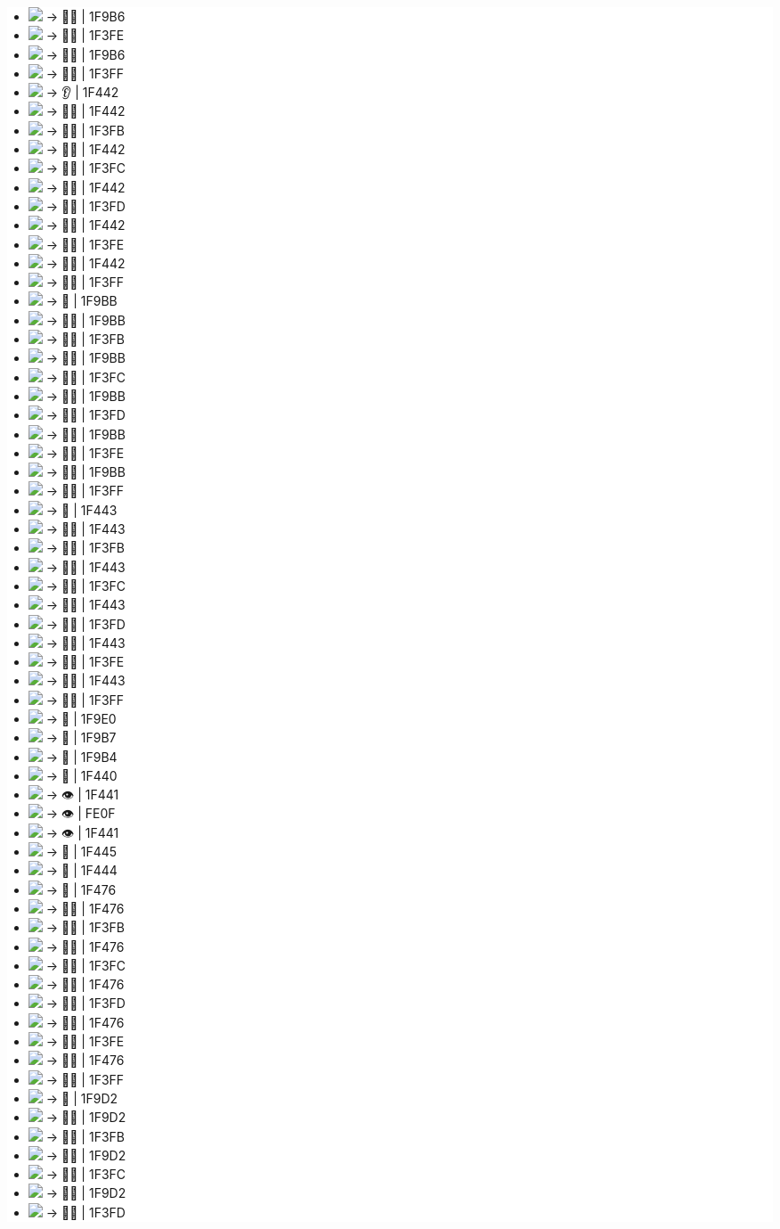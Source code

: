 - ![](https://macmoji.vercel.app/1F9B6) → 🦶🏾 | 1F9B6
- ![](https://macmoji.vercel.app/1F3FE) → 🦶🏾 | 1F3FE
- ![](https://macmoji.vercel.app/1F9B6) → 🦶🏿 | 1F9B6
- ![](https://macmoji.vercel.app/1F3FF) → 🦶🏿 | 1F3FF
- ![](https://macmoji.vercel.app/1F442) → 👂 | 1F442
- ![](https://macmoji.vercel.app/1F442) → 👂🏻 | 1F442
- ![](https://macmoji.vercel.app/1F3FB) → 👂🏻 | 1F3FB
- ![](https://macmoji.vercel.app/1F442) → 👂🏼 | 1F442
- ![](https://macmoji.vercel.app/1F3FC) → 👂🏼 | 1F3FC
- ![](https://macmoji.vercel.app/1F442) → 👂🏽 | 1F442
- ![](https://macmoji.vercel.app/1F3FD) → 👂🏽 | 1F3FD
- ![](https://macmoji.vercel.app/1F442) → 👂🏾 | 1F442
- ![](https://macmoji.vercel.app/1F3FE) → 👂🏾 | 1F3FE
- ![](https://macmoji.vercel.app/1F442) → 👂🏿 | 1F442
- ![](https://macmoji.vercel.app/1F3FF) → 👂🏿 | 1F3FF
- ![](https://macmoji.vercel.app/1F9BB) → 🦻 | 1F9BB
- ![](https://macmoji.vercel.app/1F9BB) → 🦻🏻 | 1F9BB
- ![](https://macmoji.vercel.app/1F3FB) → 🦻🏻 | 1F3FB
- ![](https://macmoji.vercel.app/1F9BB) → 🦻🏼 | 1F9BB
- ![](https://macmoji.vercel.app/1F3FC) → 🦻🏼 | 1F3FC
- ![](https://macmoji.vercel.app/1F9BB) → 🦻🏽 | 1F9BB
- ![](https://macmoji.vercel.app/1F3FD) → 🦻🏽 | 1F3FD
- ![](https://macmoji.vercel.app/1F9BB) → 🦻🏾 | 1F9BB
- ![](https://macmoji.vercel.app/1F3FE) → 🦻🏾 | 1F3FE
- ![](https://macmoji.vercel.app/1F9BB) → 🦻🏿 | 1F9BB
- ![](https://macmoji.vercel.app/1F3FF) → 🦻🏿 | 1F3FF
- ![](https://macmoji.vercel.app/1F443) → 👃 | 1F443
- ![](https://macmoji.vercel.app/1F443) → 👃🏻 | 1F443
- ![](https://macmoji.vercel.app/1F3FB) → 👃🏻 | 1F3FB
- ![](https://macmoji.vercel.app/1F443) → 👃🏼 | 1F443
- ![](https://macmoji.vercel.app/1F3FC) → 👃🏼 | 1F3FC
- ![](https://macmoji.vercel.app/1F443) → 👃🏽 | 1F443
- ![](https://macmoji.vercel.app/1F3FD) → 👃🏽 | 1F3FD
- ![](https://macmoji.vercel.app/1F443) → 👃🏾 | 1F443
- ![](https://macmoji.vercel.app/1F3FE) → 👃🏾 | 1F3FE
- ![](https://macmoji.vercel.app/1F443) → 👃🏿 | 1F443
- ![](https://macmoji.vercel.app/1F3FF) → 👃🏿 | 1F3FF
- ![](https://macmoji.vercel.app/1F9E0) → 🧠 | 1F9E0
- ![](https://macmoji.vercel.app/1F9B7) → 🦷 | 1F9B7
- ![](https://macmoji.vercel.app/1F9B4) → 🦴 | 1F9B4
- ![](https://macmoji.vercel.app/1F440) → 👀 | 1F440
- ![](https://macmoji.vercel.app/1F441) → 👁️ | 1F441
- ![](https://macmoji.vercel.app/FE0F) → 👁️ | FE0F
- ![](https://macmoji.vercel.app/1F441) → 👁 | 1F441
- ![](https://macmoji.vercel.app/1F445) → 👅 | 1F445
- ![](https://macmoji.vercel.app/1F444) → 👄 | 1F444
- ![](https://macmoji.vercel.app/1F476) → 👶 | 1F476
- ![](https://macmoji.vercel.app/1F476) → 👶🏻 | 1F476
- ![](https://macmoji.vercel.app/1F3FB) → 👶🏻 | 1F3FB
- ![](https://macmoji.vercel.app/1F476) → 👶🏼 | 1F476
- ![](https://macmoji.vercel.app/1F3FC) → 👶🏼 | 1F3FC
- ![](https://macmoji.vercel.app/1F476) → 👶🏽 | 1F476
- ![](https://macmoji.vercel.app/1F3FD) → 👶🏽 | 1F3FD
- ![](https://macmoji.vercel.app/1F476) → 👶🏾 | 1F476
- ![](https://macmoji.vercel.app/1F3FE) → 👶🏾 | 1F3FE
- ![](https://macmoji.vercel.app/1F476) → 👶🏿 | 1F476
- ![](https://macmoji.vercel.app/1F3FF) → 👶🏿 | 1F3FF
- ![](https://macmoji.vercel.app/1F9D2) → 🧒 | 1F9D2
- ![](https://macmoji.vercel.app/1F9D2) → 🧒🏻 | 1F9D2
- ![](https://macmoji.vercel.app/1F3FB) → 🧒🏻 | 1F3FB
- ![](https://macmoji.vercel.app/1F9D2) → 🧒🏼 | 1F9D2
- ![](https://macmoji.vercel.app/1F3FC) → 🧒🏼 | 1F3FC
- ![](https://macmoji.vercel.app/1F9D2) → 🧒🏽 | 1F9D2
- ![](https://macmoji.vercel.app/1F3FD) → 🧒🏽 | 1F3FD